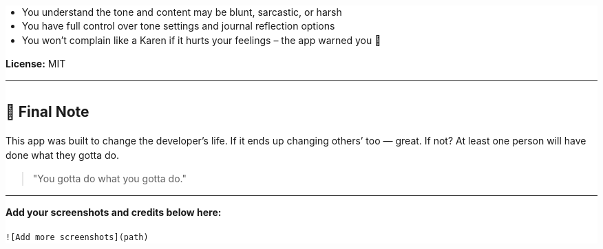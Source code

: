 * You understand the tone and content may be blunt, sarcastic, or harsh
* You have full control over tone settings and journal reflection options
* You won’t complain like a Karen if it hurts your feelings – the app warned you 🫡

**License:** MIT

---

## 📢 Final Note

This app was built to change the developer’s life. If it ends up changing others’ too — great. If not? At least one person will have done what they gotta do.

> "You gotta do what you gotta do."

---

**Add your screenshots and credits below here:**

```
![Add more screenshots](path)
```
